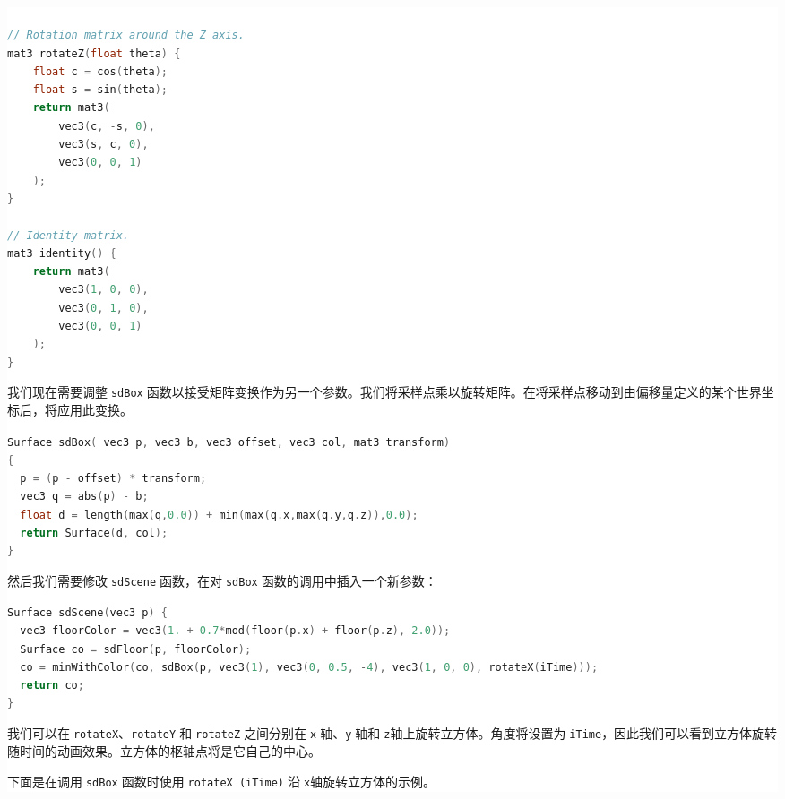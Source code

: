 ```cpp

// Rotation matrix around the Z axis.
mat3 rotateZ(float theta) {
    float c = cos(theta);
    float s = sin(theta);
    return mat3(
        vec3(c, -s, 0),
        vec3(s, c, 0),
        vec3(0, 0, 1)
    );
}

// Identity matrix.
mat3 identity() {
    return mat3(
        vec3(1, 0, 0),
        vec3(0, 1, 0),
        vec3(0, 0, 1)
    );
}
```

我们现在需要调整 `sdBox` 函数以接受矩阵变换作为另一个参数。我们将采样点乘以旋转矩阵。在将采样点移动到由偏移量定义的某个世界坐标后，将应用此变换。

```cpp
Surface sdBox( vec3 p, vec3 b, vec3 offset, vec3 col, mat3 transform)
{
  p = (p - offset) * transform;
  vec3 q = abs(p) - b;
  float d = length(max(q,0.0)) + min(max(q.x,max(q.y,q.z)),0.0);
  return Surface(d, col);
}
```

然后我们需要修改 `sdScene` 函数，在对 `sdBox` 函数的调用中插入一个新参数：
```cpp
Surface sdScene(vec3 p) {
  vec3 floorColor = vec3(1. + 0.7*mod(floor(p.x) + floor(p.z), 2.0));
  Surface co = sdFloor(p, floorColor);
  co = minWithColor(co, sdBox(p, vec3(1), vec3(0, 0.5, -4), vec3(1, 0, 0), rotateX(iTime)));
  return co;
}
```
我们可以在 `rotateX`、`rotateY` 和 `rotateZ` 之间分别在 `x` 轴、`y` 轴和 `z`轴上旋转立方体。角度将设置为 `iTime`，因此我们可以看到立方体旋转随时间的动画效果。立方体的枢轴点将是它自己的中心。

下面是在调用 `sdBox` 函数时使用 `rotateX (iTime)` 沿 `x`轴旋转立方体的示例。